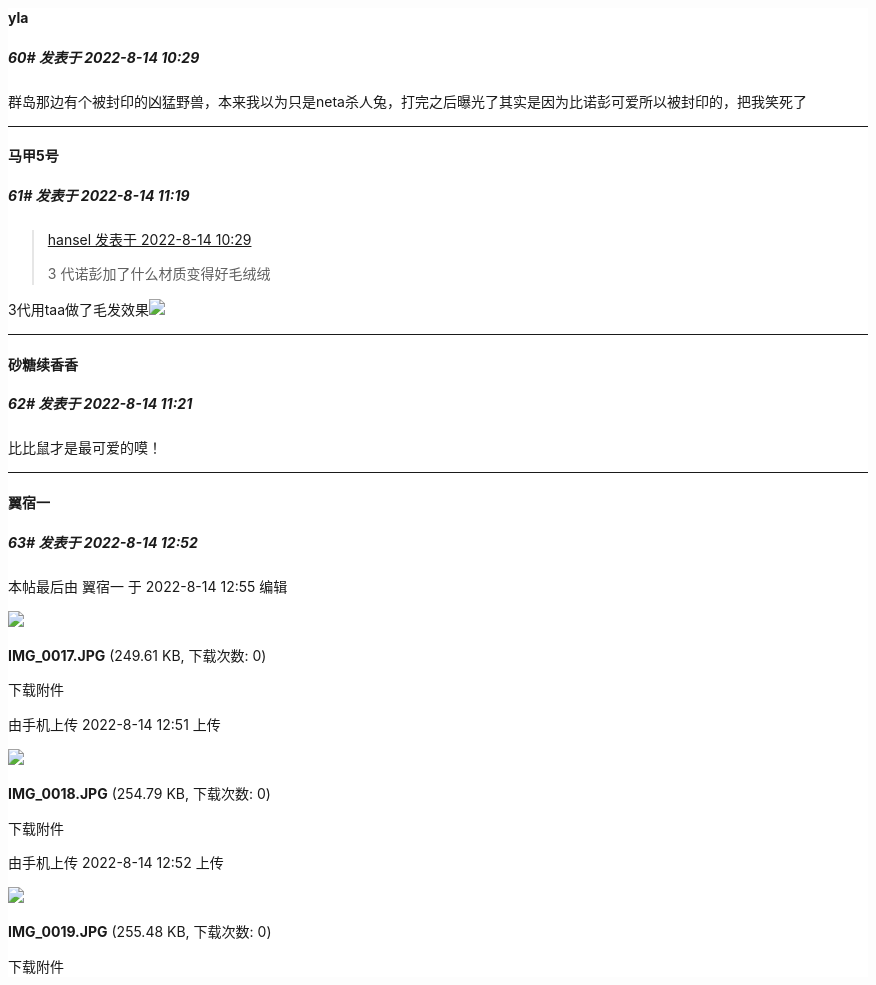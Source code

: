 ####  yla  
##### 60#       发表于 2022-8-14 10:29

群岛那边有个被封印的凶猛野兽，本来我以为只是neta杀人兔，打完之后曝光了其实是因为比诺彭可爱所以被封印的，把我笑死了



*****

####  马甲5号  
##### 61#       发表于 2022-8-14 11:19

<blockquote><a href="httphttps://bbs.saraba1st.com/2b/forum.php?mod=redirect&amp;goto=findpost&amp;pid=57057879&amp;ptid=2086796" target="_blank">hansel 发表于 2022-8-14 10:29</a>

3 代诺彭加了什么材质变得好毛绒绒</blockquote>
3代用taa做了毛发效果<img src="https://static.saraba1st.com/image/smiley/face2017/002.png" referrerpolicy="no-referrer">

*****

####  砂糖续香香  
##### 62#       发表于 2022-8-14 11:21

比比鼠才是最可爱的嗼！



*****

####  翼宿一  
##### 63#       发表于 2022-8-14 12:52

 本帖最后由 翼宿一 于 2022-8-14 12:55 编辑 

<img src="https://img.saraba1st.com/forum/202208/14/125152ln7o15enh67e8265.jpg" referrerpolicy="no-referrer">

<strong>IMG_0017.JPG</strong> (249.61 KB, 下载次数: 0)

下载附件

由手机上传
2022-8-14 12:51 上传

<img src="https://img.saraba1st.com/forum/202208/14/125202sa4hb47ak44z4s4b.jpg" referrerpolicy="no-referrer">

<strong>IMG_0018.JPG</strong> (254.79 KB, 下载次数: 0)

下载附件

由手机上传
2022-8-14 12:52 上传

<img src="https://img.saraba1st.com/forum/202208/14/125207pftx1ta44fb4tfxb.jpg" referrerpolicy="no-referrer">

<strong>IMG_0019.JPG</strong> (255.48 KB, 下载次数: 0)

下载附件
